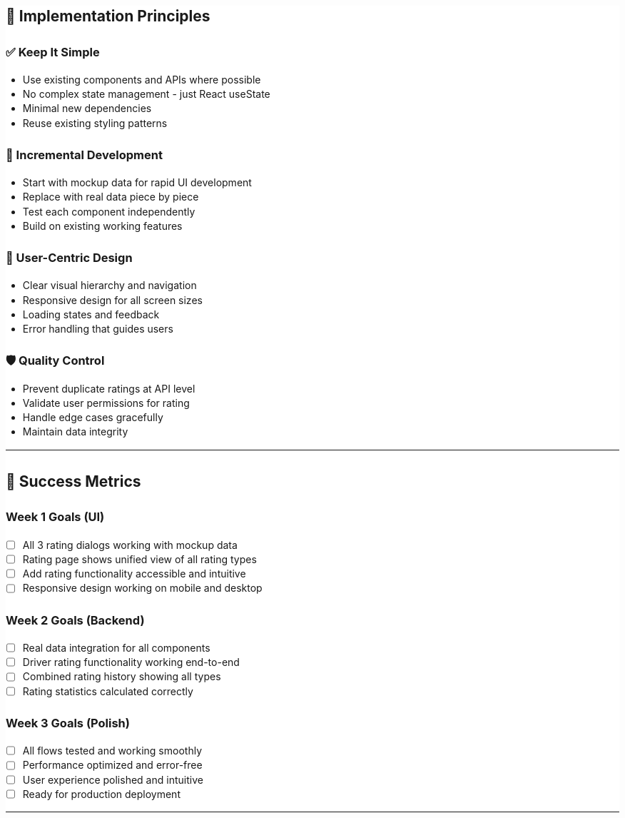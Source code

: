 
## 🎯 Implementation Principles

### **✅ Keep It Simple**
- Use existing components and APIs where possible
- No complex state management - just React useState
- Minimal new dependencies
- Reuse existing styling patterns

### **🔄 Incremental Development**
- Start with mockup data for rapid UI development
- Replace with real data piece by piece
- Test each component independently
- Build on existing working features

### **📱 User-Centric Design**
- Clear visual hierarchy and navigation
- Responsive design for all screen sizes
- Loading states and feedback
- Error handling that guides users

### **🛡️ Quality Control**
- Prevent duplicate ratings at API level
- Validate user permissions for rating
- Handle edge cases gracefully
- Maintain data integrity

---

## 🚀 Success Metrics

### **Week 1 Goals (UI)**
- [ ] All 3 rating dialogs working with mockup data
- [ ] Rating page shows unified view of all rating types
- [ ] Add rating functionality accessible and intuitive
- [ ] Responsive design working on mobile and desktop

### **Week 2 Goals (Backend)**
- [ ] Real data integration for all components
- [ ] Driver rating functionality working end-to-end
- [ ] Combined rating history showing all types
- [ ] Rating statistics calculated correctly

### **Week 3 Goals (Polish)**
- [ ] All flows tested and working smoothly
- [ ] Performance optimized and error-free
- [ ] User experience polished and intuitive
- [ ] Ready for production deployment

---